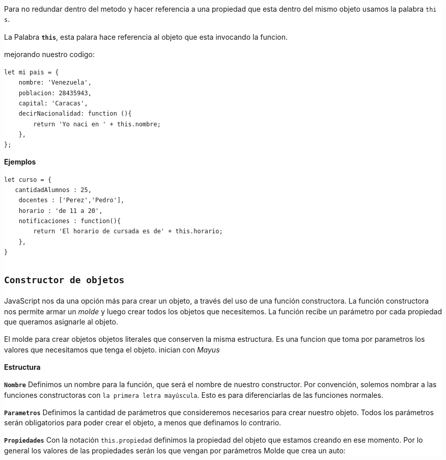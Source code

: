 Para no redundar dentro del metodo y hacer referencia a una propiedad que esta dentro del mismo objeto usamos la palabra `this`.

La Palabra **`this`**, esta palara hace referencia al objeto que esta invocando la funcion.

mejorando nuestro codigo:

```
let mi pais = {
    nombre: 'Venezuela',
    poblacion: 28435943,
    capital: 'Caracas',
    decirNacionalidad: function (){
        return 'Yo naci en ' + this.nombre;
    },
};
```
**Ejemplos**

```
let curso = {
   cantidadAlumnos : 25,
    docentes : ['Perez','Pedro'],
    horario : 'de 11 a 20',
    notificaciones : function(){
        return 'El horario de cursada es de' + this.horario;
    },
}
```

## **`Constructor de objetos`**

JavaScript nos da una opción más para crear un objeto, a través del uso de una función constructora. La función constructora nos permite armar un *molde* y luego crear todos los objetos que necesitemos. La función recibe un parámetro por cada propiedad que queramos asignarle al objeto.

El molde para crear objetos objetos literales que conserven la misma estructura.
Es una funcion que toma por parametros los valores que necesitamos que tenga el objeto.
inician con *Mayus*

**Estructura**

**`Nombre`**
Definimos un nombre para la función, que será el nombre de nuestro constructor. Por convención, solemos nombrar a las funciones constructoras con `la primera letra mayúscula`. Esto es para diferenciarlas de las funciones normales.

**`Parametros`**
Definimos la cantidad de parámetros que consideremos necesarios para crear nuestro objeto. Todos los parámetros serán obligatorios para poder crear el objeto, a menos que definamos lo contrario.

**`Propiedades`**
Con la notación `this.propiedad` definimos la propiedad del objeto que estamos creando en ese momento. Por lo general los valores de las propiedades serán los que vengan por parámetros
Molde que crea un auto:
